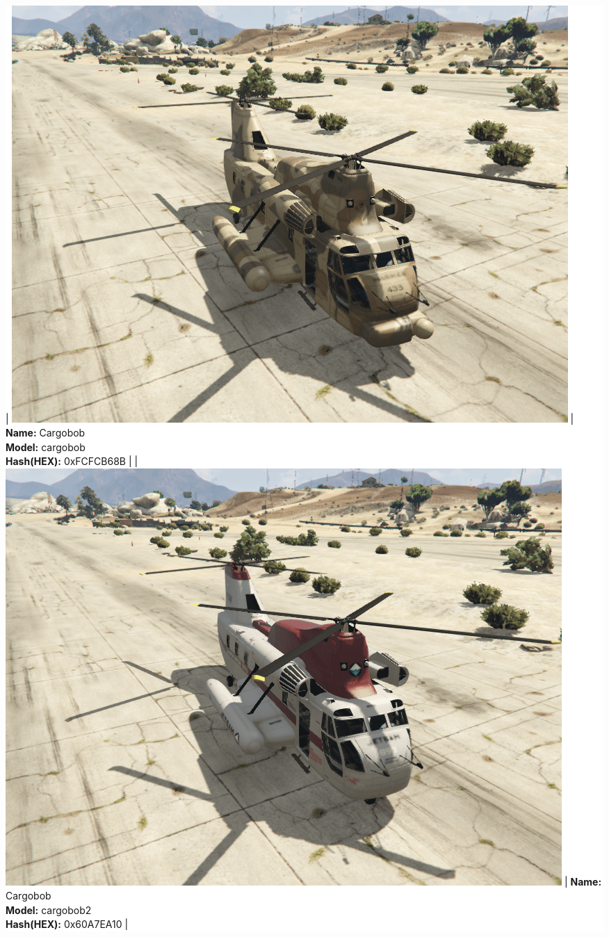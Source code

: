 | ![](img/models/helicopters/cargobob.png ':size=150') | **Name:** Cargobob<br />**Model:** cargobob<br />**Hash(HEX):** 0xFCFCB68B |
| ![](img/models/helicopters/cargobob2.png ':size=150') | **Name:** Cargobob<br />**Model:** cargobob2<br />**Hash(HEX):** 0x60A7EA10 |